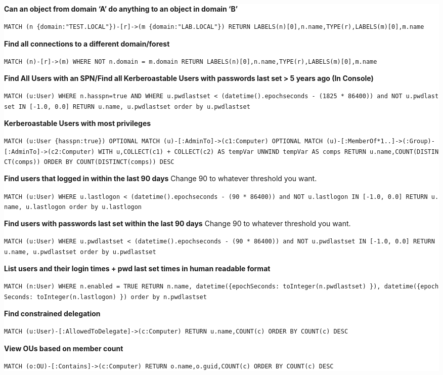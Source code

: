 
**Can an object from domain ‘A’ do anything to an object in domain ‘B’**
```
MATCH (n {domain:"TEST.LOCAL"})-[r]->(m {domain:"LAB.LOCAL"}) RETURN LABELS(n)[0],n.name,TYPE(r),LABELS(m)[0],m.name
```


**Find all connections to a different domain/forest**
```
MATCH (n)-[r]->(m) WHERE NOT n.domain = m.domain RETURN LABELS(n)[0],n.name,TYPE(r),LABELS(m)[0],m.name
```


**Find All Users with an SPN/Find all Kerberoastable Users with passwords last set > 5 years ago (In Console)**
```
MATCH (u:User) WHERE n.hasspn=true AND WHERE u.pwdlastset < (datetime().epochseconds - (1825 * 86400)) and NOT u.pwdlastset IN [-1.0, 0.0] RETURN u.name, u.pwdlastset order by u.pwdlastset
```


**Kerberoastable Users with most privileges**
```
MATCH (u:User {hasspn:true}) OPTIONAL MATCH (u)-[:AdminTo]->(c1:Computer) OPTIONAL MATCH (u)-[:MemberOf*1..]->(:Group)-[:AdminTo]->(c2:Computer) WITH u,COLLECT(c1) + COLLECT(c2) AS tempVar UNWIND tempVar AS comps RETURN u.name,COUNT(DISTINCT(comps)) ORDER BY COUNT(DISTINCT(comps)) DESC
```


**Find users that logged in within the last 90 days**
Change 90 to whatever threshold you want.
```
MATCH (u:User) WHERE u.lastlogon < (datetime().epochseconds - (90 * 86400)) and NOT u.lastlogon IN [-1.0, 0.0] RETURN u.name, u.lastlogon order by u.lastlogon
```


**Find users with passwords last set within the last 90 days**
Change 90 to whatever threshold you want.
```
MATCH (u:User) WHERE u.pwdlastset < (datetime().epochseconds - (90 * 86400)) and NOT u.pwdlastset IN [-1.0, 0.0] RETURN u.name, u.pwdlastset order by u.pwdlastset
```


**List users and their login times + pwd last set times in human readable format**
```
MATCH (n:User) WHERE n.enabled = TRUE RETURN n.name, datetime({epochSeconds: toInteger(n.pwdlastset) }), datetime({epochSeconds: toInteger(n.lastlogon) }) order by n.pwdlastset
```


**Find constrained delegation**
```
MATCH (u:User)-[:AllowedToDelegate]->(c:Computer) RETURN u.name,COUNT(c) ORDER BY COUNT(c) DESC
```


**View OUs based on member count**
```
MATCH (o:OU)-[:Contains]->(c:Computer) RETURN o.name,o.guid,COUNT(c) ORDER BY COUNT(c) DESC
```
